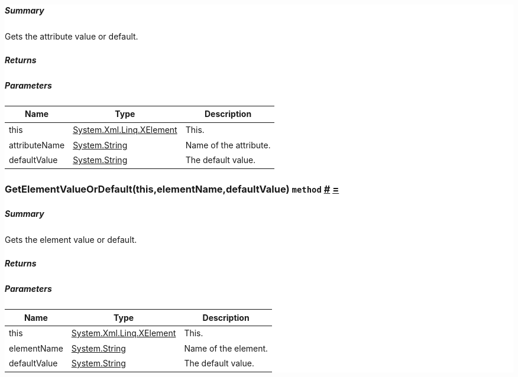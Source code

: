 ##### Summary

Gets the attribute value or default.

##### Returns



##### Parameters

| Name | Type | Description |
| ---- | ---- | ----------- |
| this | [System.Xml.Linq.XElement](http://msdn.microsoft.com/query/dev14.query?appId=Dev14IDEF1&l=EN-US&k=k:System.Xml.Linq.XElement 'System.Xml.Linq.XElement') | This. |
| attributeName | [System.String](http://msdn.microsoft.com/query/dev14.query?appId=Dev14IDEF1&l=EN-US&k=k:System.String 'System.String') | Name of the attribute. |
| defaultValue | [System.String](http://msdn.microsoft.com/query/dev14.query?appId=Dev14IDEF1&l=EN-US&k=k:System.String 'System.String') | The default value. |

<a name='M-Scorchio-ExtensionMethods-XElementExtensions-GetElementValueOrDefault-System-Xml-Linq-XElement,System-String,System-String-'></a>
### GetElementValueOrDefault(this,elementName,defaultValue) `method` [#](#M-Scorchio-ExtensionMethods-XElementExtensions-GetElementValueOrDefault-System-Xml-Linq-XElement,System-String,System-String- 'Go To Here') [=](#contents 'Back To Contents')

##### Summary

Gets the element value or default.

##### Returns



##### Parameters

| Name | Type | Description |
| ---- | ---- | ----------- |
| this | [System.Xml.Linq.XElement](http://msdn.microsoft.com/query/dev14.query?appId=Dev14IDEF1&l=EN-US&k=k:System.Xml.Linq.XElement 'System.Xml.Linq.XElement') | This. |
| elementName | [System.String](http://msdn.microsoft.com/query/dev14.query?appId=Dev14IDEF1&l=EN-US&k=k:System.String 'System.String') | Name of the element. |
| defaultValue | [System.String](http://msdn.microsoft.com/query/dev14.query?appId=Dev14IDEF1&l=EN-US&k=k:System.String 'System.String') | The default value. |
